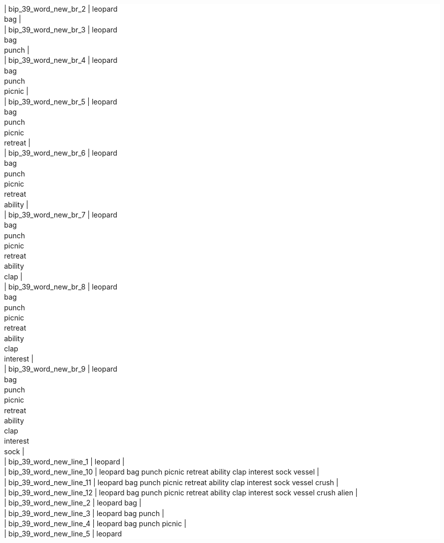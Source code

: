 | bip_39_word_new_br_2 | leopard<br>bag |  
| bip_39_word_new_br_3 | leopard<br>bag<br>punch |  
| bip_39_word_new_br_4 | leopard<br>bag<br>punch<br>picnic |  
| bip_39_word_new_br_5 | leopard<br>bag<br>punch<br>picnic<br>retreat |  
| bip_39_word_new_br_6 | leopard<br>bag<br>punch<br>picnic<br>retreat<br>ability |  
| bip_39_word_new_br_7 | leopard<br>bag<br>punch<br>picnic<br>retreat<br>ability<br>clap |  
| bip_39_word_new_br_8 | leopard<br>bag<br>punch<br>picnic<br>retreat<br>ability<br>clap<br>interest |  
| bip_39_word_new_br_9 | leopard<br>bag<br>punch<br>picnic<br>retreat<br>ability<br>clap<br>interest<br>sock |  
| bip_39_word_new_line_1 | leopard |  
| bip_39_word_new_line_10 | leopard
bag
punch
picnic
retreat
ability
clap
interest
sock
vessel |  
| bip_39_word_new_line_11 | leopard
bag
punch
picnic
retreat
ability
clap
interest
sock
vessel
crush |  
| bip_39_word_new_line_12 | leopard
bag
punch
picnic
retreat
ability
clap
interest
sock
vessel
crush
alien |  
| bip_39_word_new_line_2 | leopard
bag |  
| bip_39_word_new_line_3 | leopard
bag
punch |  
| bip_39_word_new_line_4 | leopard
bag
punch
picnic |  
| bip_39_word_new_line_5 | leopard